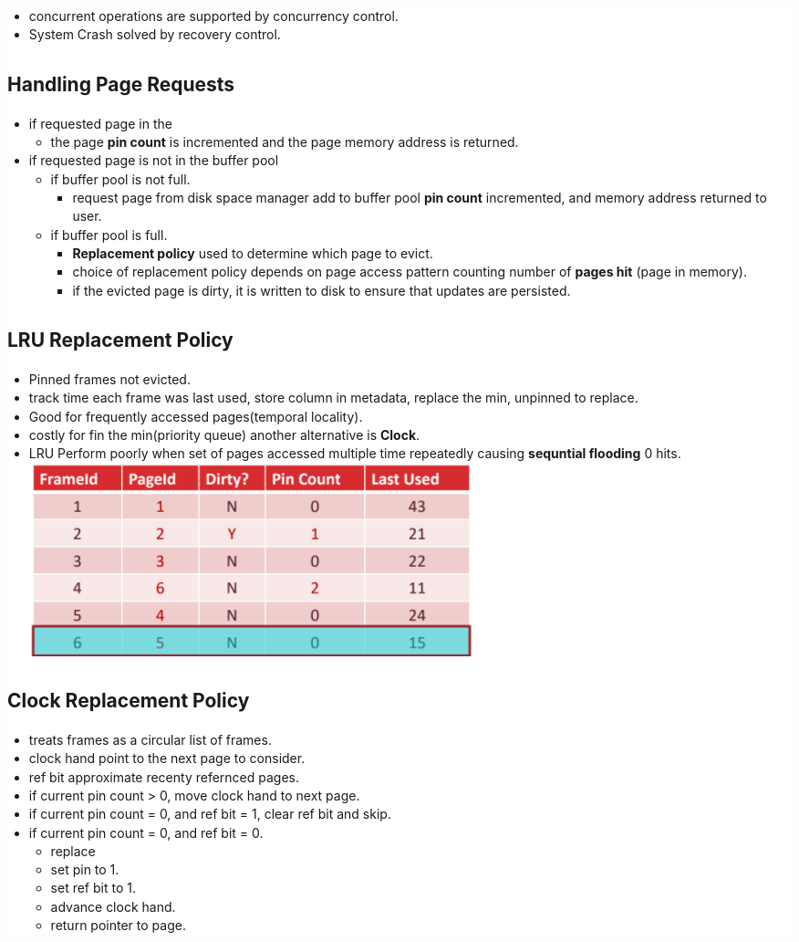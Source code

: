 - concurrent operations are supported by concurrency control. 
- System Crash solved by recovery control.

## Handling Page Requests
- if requested page in the 
    - the page **pin count** is incremented and the page memory address is returned. 
- if requested page is not in the buffer pool 
    - if buffer pool is not full. 
        - request page from disk space manager add to buffer pool **pin count** incremented, and memory address returned to user. 
    - if buffer pool is full. 
        - **Replacement policy** used to determine which page to evict. 
        - choice of replacement policy depends on page access pattern counting number of **pages hit** (page in memory). 
        - if the evicted page is dirty, it is written to disk to ensure that updates are persisted.

## LRU Replacement Policy
- Pinned frames not evicted.
- track time each frame was last used, store column in metadata, replace the min, unpinned to replace.
- Good for frequently accessed pages(temporal locality).
- costly for fin the min(priority queue) another alternative is **Clock**.
- LRU Perform poorly when set of pages accessed multiple time repeatedly causing **sequntial flooding** 0 hits.
![](./img/db25.png)


## Clock Replacement Policy
- treats frames as a circular list of frames. 
- clock hand point to the next page to consider. 
- ref bit approximate recenty refernced pages.
- if current pin count > 0, move clock hand to next page.
- if current pin count = 0, and ref bit = 1, clear ref bit and skip. 
- if current pin count = 0, and ref bit = 0. 
    - replace 
    - set pin to 1.
    - set ref bit to 1.
    - advance clock hand.
    - return pointer to page.
